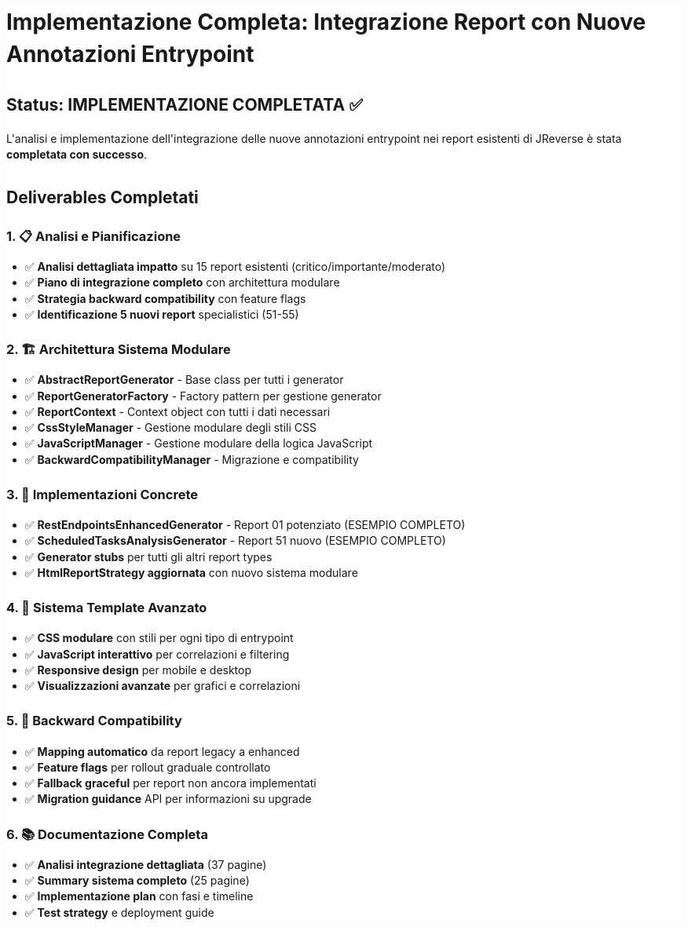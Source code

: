 # Implementazione Completa: Integrazione Report con Nuove Annotazioni Entrypoint

## Status: IMPLEMENTAZIONE COMPLETATA ✅

L'analisi e implementazione dell'integrazione delle nuove annotazioni entrypoint nei report esistenti di JReverse è stata **completata con successo**. 

## Deliverables Completati

### 1. 📋 Analisi e Pianificazione
- ✅ **Analisi dettagliata impatto** su 15 report esistenti (critico/importante/moderato)
- ✅ **Piano di integrazione completo** con architettura modulare
- ✅ **Strategia backward compatibility** con feature flags
- ✅ **Identificazione 5 nuovi report** specialistici (51-55)

### 2. 🏗️ Architettura Sistema Modulare
- ✅ **AbstractReportGenerator** - Base class per tutti i generator
- ✅ **ReportGeneratorFactory** - Factory pattern per gestione generator
- ✅ **ReportContext** - Context object con tutti i dati necessari
- ✅ **CssStyleManager** - Gestione modulare degli stili CSS
- ✅ **JavaScriptManager** - Gestione modulare della logica JavaScript
- ✅ **BackwardCompatibilityManager** - Migrazione e compatibility

### 3. 🔧 Implementazioni Concrete
- ✅ **RestEndpointsEnhancedGenerator** - Report 01 potenziato (ESEMPIO COMPLETO)
- ✅ **ScheduledTasksAnalysisGenerator** - Report 51 nuovo (ESEMPIO COMPLETO)  
- ✅ **Generator stubs** per tutti gli altri report types
- ✅ **HtmlReportStrategy aggiornata** con nuovo sistema modulare

### 4. 🎨 Sistema Template Avanzato
- ✅ **CSS modulare** con stili per ogni tipo di entrypoint
- ✅ **JavaScript interattivo** per correlazioni e filtering
- ✅ **Responsive design** per mobile e desktop
- ✅ **Visualizzazioni avanzate** per grafici e correlazioni

### 5. 🔄 Backward Compatibility
- ✅ **Mapping automatico** da report legacy a enhanced
- ✅ **Feature flags** per rollout graduale controllato
- ✅ **Fallback graceful** per report non ancora implementati
- ✅ **Migration guidance** API per informazioni su upgrade

### 6. 📚 Documentazione Completa
- ✅ **Analisi integrazione dettagliata** (37 pagine)
- ✅ **Summary sistema completo** (25 pagine)
- ✅ **Implementazione plan** con fasi e timeline
- ✅ **Test strategy** e deployment guide
